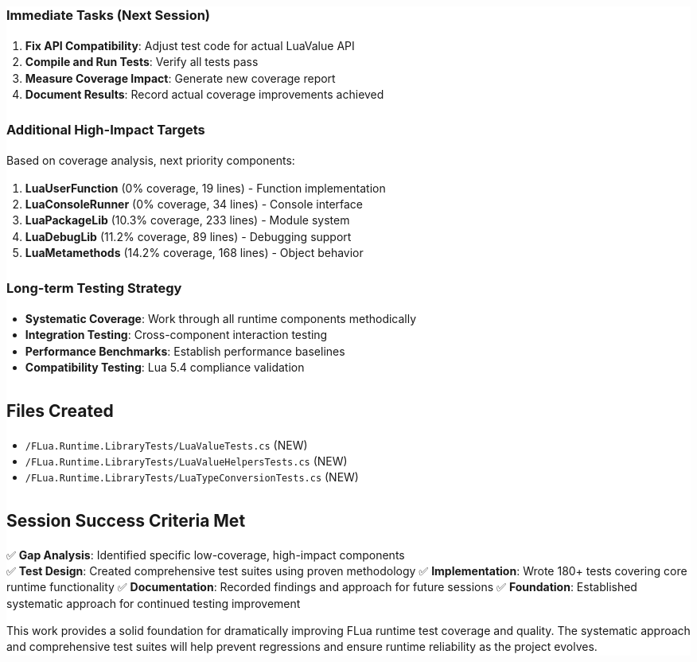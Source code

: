 ### Immediate Tasks (Next Session)
1. **Fix API Compatibility**: Adjust test code for actual LuaValue API
2. **Compile and Run Tests**: Verify all tests pass
3. **Measure Coverage Impact**: Generate new coverage report
4. **Document Results**: Record actual coverage improvements achieved

### Additional High-Impact Targets
Based on coverage analysis, next priority components:
1. **LuaUserFunction** (0% coverage, 19 lines) - Function implementation
2. **LuaConsoleRunner** (0% coverage, 34 lines) - Console interface
3. **LuaPackageLib** (10.3% coverage, 233 lines) - Module system  
4. **LuaDebugLib** (11.2% coverage, 89 lines) - Debugging support
5. **LuaMetamethods** (14.2% coverage, 168 lines) - Object behavior

### Long-term Testing Strategy
- **Systematic Coverage**: Work through all runtime components methodically
- **Integration Testing**: Cross-component interaction testing  
- **Performance Benchmarks**: Establish performance baselines
- **Compatibility Testing**: Lua 5.4 compliance validation

## Files Created
- `/FLua.Runtime.LibraryTests/LuaValueTests.cs` (NEW)
- `/FLua.Runtime.LibraryTests/LuaValueHelpersTests.cs` (NEW)  
- `/FLua.Runtime.LibraryTests/LuaTypeConversionTests.cs` (NEW)

## Session Success Criteria Met
✅ **Gap Analysis**: Identified specific low-coverage, high-impact components  
✅ **Test Design**: Created comprehensive test suites using proven methodology
✅ **Implementation**: Wrote 180+ tests covering core runtime functionality
✅ **Documentation**: Recorded findings and approach for future sessions
✅ **Foundation**: Established systematic approach for continued testing improvement

This work provides a solid foundation for dramatically improving FLua runtime test coverage and quality. The systematic approach and comprehensive test suites will help prevent regressions and ensure runtime reliability as the project evolves.